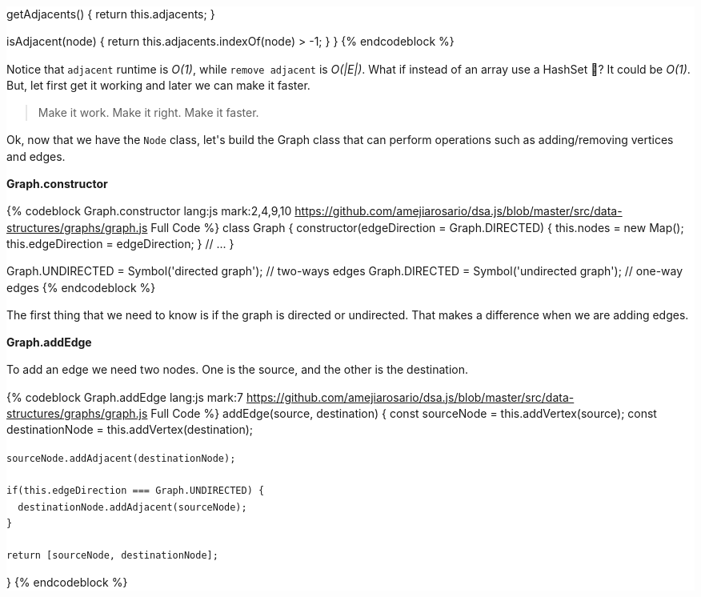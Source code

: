   getAdjacents() {
    return this.adjacents;
  }

  isAdjacent(node) {
    return this.adjacents.indexOf(node) > -1;
  }
}
{% endcodeblock %}

Notice that `adjacent` runtime is *O(1)*, while `remove adjacent` is *O(|E|)*. What if instead of an array use a HashSet 🧐? It could be *O(1)*. But, let first get it working and later we can make it faster.

> Make it work. Make it right. Make it faster.

Ok, now that we have the `Node` class, let's build the Graph class that can perform operations such as adding/removing vertices and edges.

**Graph.constructor**

{% codeblock Graph.constructor lang:js mark:2,4,9,10 https://github.com/amejiarosario/dsa.js/blob/master/src/data-structures/graphs/graph.js  Full Code %}
class Graph {
  constructor(edgeDirection = Graph.DIRECTED) {
    this.nodes = new Map();
    this.edgeDirection = edgeDirection;
  }
  // ...
}

Graph.UNDIRECTED = Symbol('directed graph'); // two-ways edges
Graph.DIRECTED = Symbol('undirected graph'); // one-way edges
{% endcodeblock %}

The first thing that we need to know is if the graph is directed or undirected. That makes a difference when we are adding edges.

<a id="Graph.addEdge"></a>

**Graph.addEdge**

To add an edge we need two nodes. One is the source, and the other is the destination.

{% codeblock Graph.addEdge lang:js mark:7 https://github.com/amejiarosario/dsa.js/blob/master/src/data-structures/graphs/graph.js  Full Code %}
  addEdge(source, destination) {
    const sourceNode = this.addVertex(source);
    const destinationNode = this.addVertex(destination);

    sourceNode.addAdjacent(destinationNode);

    if(this.edgeDirection === Graph.UNDIRECTED) {
      destinationNode.addAdjacent(sourceNode);
    }

    return [sourceNode, destinationNode];
  }
{% endcodeblock %}
